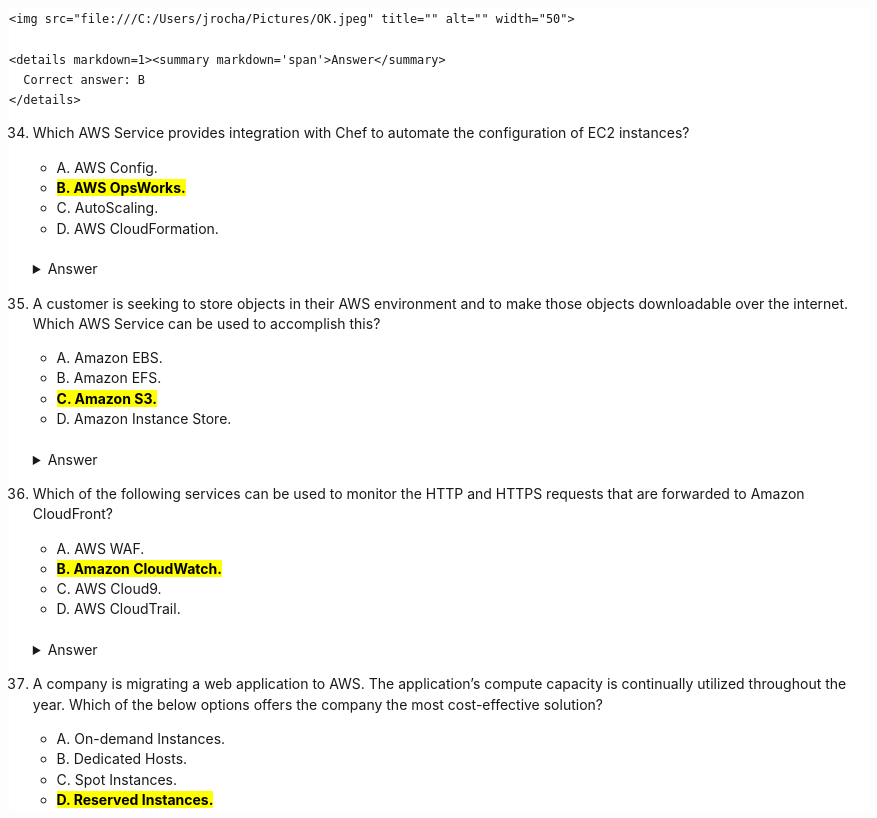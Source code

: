     <img src="file:///C:/Users/jrocha/Pictures/OK.jpeg" title="" alt="" width="50">
    
    <details markdown=1><summary markdown='span'>Answer</summary>
      Correct answer: B
    </details>

34. Which AWS Service provides integration with Chef to automate the configuration of EC2 instances?
    
    - A. AWS Config.
    - <mark>**B. AWS OpsWorks.**</mark>
    - C. AutoScaling.
    - D. AWS CloudFormation.
    
    <img src="file:///C:/Users/jrocha/Pictures/OK.jpeg" title="" alt="" width="50">
    
    <details markdown=1><summary markdown='span'>Answer</summary>
      Correct answer: B
    </details>

35. A customer is seeking to store objects in their AWS environment and to make those objects downloadable over the internet. Which AWS Service can be used to accomplish this?
    
    - A. Amazon EBS.
    - B. Amazon EFS.
    - <mark>**C. Amazon S3.**</mark>
    - D. Amazon Instance Store.
    
    <img src="file:///C:/Users/jrocha/Pictures/OK.jpeg" title="" alt="" width="50">
    
    <details markdown=1><summary markdown='span'>Answer</summary>
      Correct answer: C
    </details>

36. Which of the following services can be used to monitor the HTTP and HTTPS requests that are forwarded to Amazon CloudFront?
    
    - A. AWS WAF.
    - <mark>**B. Amazon CloudWatch.**</mark>
    - C. AWS Cloud9.
    - D. AWS CloudTrail.
    
    <img src="file:///C:/Users/jrocha/Pictures/OK.jpeg" title="" alt="" width="50">
    
    <details markdown=1><summary markdown='span'>Answer</summary>
      Correct answer: B
    </details>

37. A company is migrating a web application to AWS. The application’s compute capacity is continually utilized throughout the year. Which of the below options offers the company the most cost-effective solution?
    
    - A. On-demand Instances.
    - B. Dedicated Hosts.
    - C. Spot Instances.
    - <mark>**D. Reserved Instances.**</mark>
    